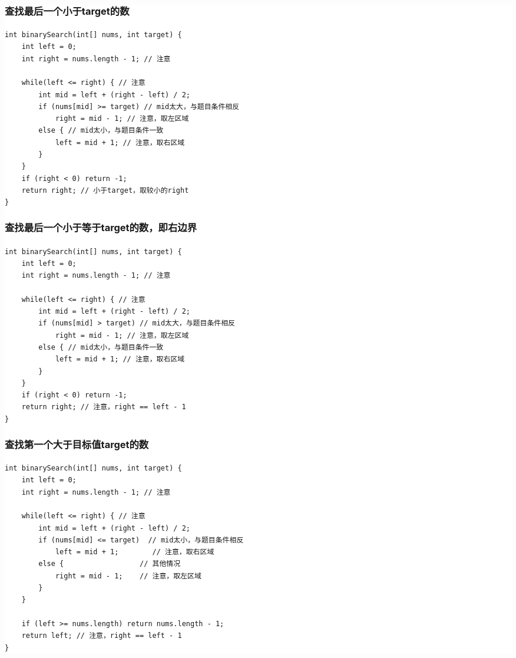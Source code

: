 ### 查找最后一个小于target的数
```
int binarySearch(int[] nums, int target) {
    int left = 0; 
    int right = nums.length - 1; // 注意
 
    while(left <= right) { // 注意
        int mid = left + (right - left) / 2;
        if (nums[mid] >= target) // mid太大，与题目条件相反
            right = mid - 1; // 注意，取左区域
        else { // mid太小，与题目条件一致
            left = mid + 1; // 注意，取右区域
        }
    }
    if (right < 0) return -1;
    return right; // 小于target，取较小的right
}
```

### 查找最后一个小于等于target的数，即右边界
```
int binarySearch(int[] nums, int target) {
    int left = 0; 
    int right = nums.length - 1; // 注意
 
    while(left <= right) { // 注意
        int mid = left + (right - left) / 2;
        if (nums[mid] > target) // mid太大，与题目条件相反
            right = mid - 1; // 注意，取左区域
        else { // mid太小，与题目条件一致
            left = mid + 1; // 注意，取右区域
        }
    }
    if (right < 0) return -1;
    return right; // 注意，right == left - 1
}
```

### 查找第一个大于目标值target的数
```
int binarySearch(int[] nums, int target) {
    int left = 0; 
    int right = nums.length - 1; // 注意
 
    while(left <= right) { // 注意
        int mid = left + (right - left) / 2;
        if (nums[mid] <= target)  // mid太小，与题目条件相反
            left = mid + 1;        // 注意，取右区域
        else {                  // 其他情况
            right = mid - 1;    // 注意，取左区域
        }
    }
    
    if (left >= nums.length) return nums.length - 1;
    return left; // 注意，right == left - 1
}
```
